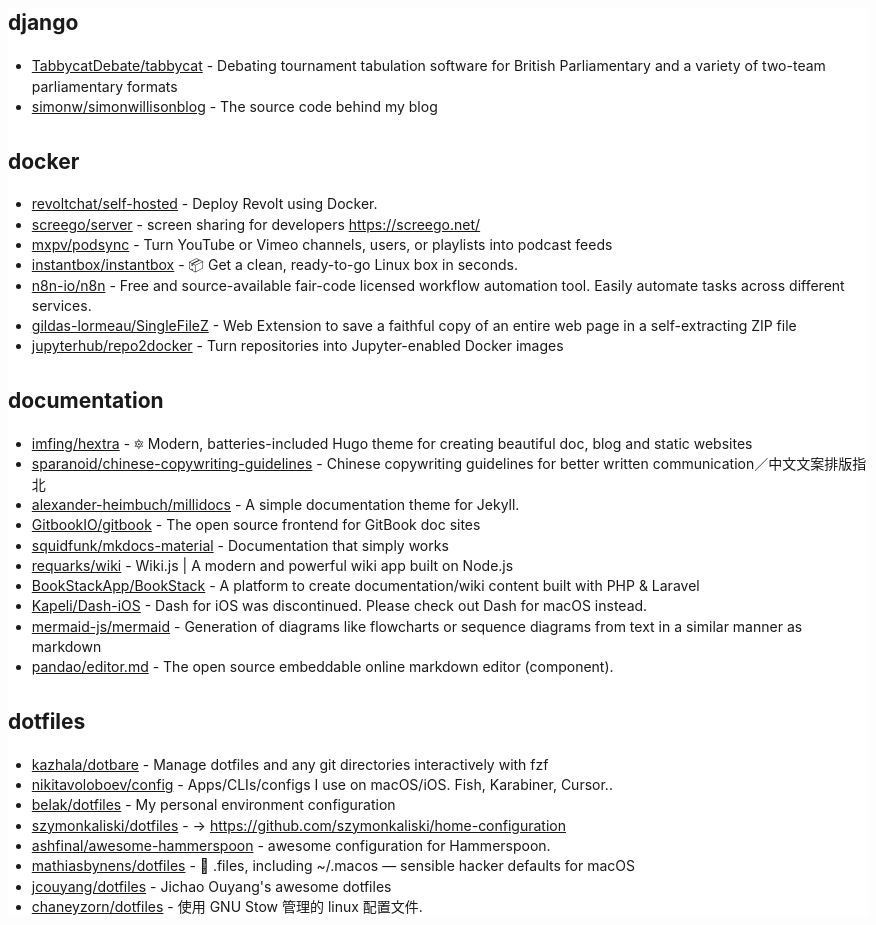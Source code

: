 ## django 

- [TabbycatDebate/tabbycat](https://github.com/TabbycatDebate/tabbycat) - Debating tournament tabulation software for British Parliamentary and a variety of two-team parliamentary formats
- [simonw/simonwillisonblog](https://github.com/simonw/simonwillisonblog) - The source code behind my blog

## docker 

- [revoltchat/self-hosted](https://github.com/revoltchat/self-hosted) - Deploy Revolt using Docker.
- [screego/server](https://github.com/screego/server) - screen sharing for developers https://screego.net/
- [mxpv/podsync](https://github.com/mxpv/podsync) - Turn YouTube or Vimeo channels, users, or playlists into podcast feeds
- [instantbox/instantbox](https://github.com/instantbox/instantbox) - 📦 Get a clean, ready-to-go Linux box in seconds.
- [n8n-io/n8n](https://github.com/n8n-io/n8n) - Free and source-available fair-code licensed workflow automation tool. Easily automate tasks across different services.
- [gildas-lormeau/SingleFileZ](https://github.com/gildas-lormeau/SingleFileZ) - Web Extension to save a faithful copy of an entire web page in a self-extracting ZIP file
- [jupyterhub/repo2docker](https://github.com/jupyterhub/repo2docker) - Turn repositories into Jupyter-enabled Docker images

## documentation 

- [imfing/hextra](https://github.com/imfing/hextra) - 🔯 Modern, batteries-included Hugo theme for creating beautiful doc, blog and static websites
- [sparanoid/chinese-copywriting-guidelines](https://github.com/sparanoid/chinese-copywriting-guidelines) - Chinese copywriting guidelines for better written communication／中文文案排版指北
- [alexander-heimbuch/millidocs](https://github.com/alexander-heimbuch/millidocs) - A simple documentation theme for Jekyll.
- [GitbookIO/gitbook](https://github.com/GitbookIO/gitbook) - The open source frontend for GitBook doc sites
- [squidfunk/mkdocs-material](https://github.com/squidfunk/mkdocs-material) - Documentation that simply works
- [requarks/wiki](https://github.com/requarks/wiki) - Wiki.js | A modern and powerful wiki app built on Node.js
- [BookStackApp/BookStack](https://github.com/BookStackApp/BookStack) - A platform to create documentation/wiki content built with PHP & Laravel
- [Kapeli/Dash-iOS](https://github.com/Kapeli/Dash-iOS) - Dash for iOS was discontinued. Please check out Dash for macOS instead.
- [mermaid-js/mermaid](https://github.com/mermaid-js/mermaid) - Generation of diagrams like flowcharts or sequence diagrams from text in a similar manner as markdown
- [pandao/editor.md](https://github.com/pandao/editor.md) - The open source embeddable online markdown editor (component).

## dotfiles 

- [kazhala/dotbare](https://github.com/kazhala/dotbare) - Manage dotfiles and any git directories interactively with fzf
- [nikitavoloboev/config](https://github.com/nikitavoloboev/config) - Apps/CLIs/configs I use on macOS/iOS. Fish, Karabiner, Cursor..
- [belak/dotfiles](https://github.com/belak/dotfiles) - My personal environment configuration
- [szymonkaliski/dotfiles](https://github.com/szymonkaliski/dotfiles) - → https://github.com/szymonkaliski/home-configuration
- [ashfinal/awesome-hammerspoon](https://github.com/ashfinal/awesome-hammerspoon) - awesome configuration for Hammerspoon.
- [mathiasbynens/dotfiles](https://github.com/mathiasbynens/dotfiles) - :wrench: .files, including ~/.macos — sensible hacker defaults for macOS
- [jcouyang/dotfiles](https://github.com/jcouyang/dotfiles) - Jichao Ouyang's awesome dotfiles
- [chaneyzorn/dotfiles](https://github.com/chaneyzorn/dotfiles) - 使用 GNU Stow 管理的 linux 配置文件.
